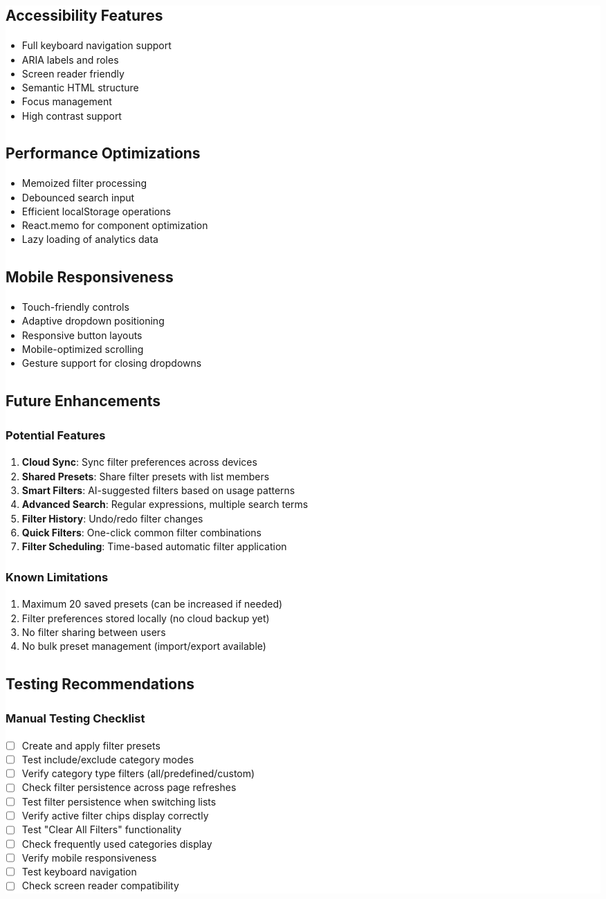 ## Accessibility Features

- Full keyboard navigation support
- ARIA labels and roles
- Screen reader friendly
- Semantic HTML structure
- Focus management
- High contrast support

## Performance Optimizations

- Memoized filter processing
- Debounced search input
- Efficient localStorage operations
- React.memo for component optimization
- Lazy loading of analytics data

## Mobile Responsiveness

- Touch-friendly controls
- Adaptive dropdown positioning
- Responsive button layouts
- Mobile-optimized scrolling
- Gesture support for closing dropdowns

## Future Enhancements

### Potential Features
1. **Cloud Sync**: Sync filter preferences across devices
2. **Shared Presets**: Share filter presets with list members
3. **Smart Filters**: AI-suggested filters based on usage patterns
4. **Advanced Search**: Regular expressions, multiple search terms
5. **Filter History**: Undo/redo filter changes
6. **Quick Filters**: One-click common filter combinations
7. **Filter Scheduling**: Time-based automatic filter application

### Known Limitations
1. Maximum 20 saved presets (can be increased if needed)
2. Filter preferences stored locally (no cloud backup yet)
3. No filter sharing between users
4. No bulk preset management (import/export available)

## Testing Recommendations

### Manual Testing Checklist
- [ ] Create and apply filter presets
- [ ] Test include/exclude category modes
- [ ] Verify category type filters (all/predefined/custom)
- [ ] Check filter persistence across page refreshes
- [ ] Test filter persistence when switching lists
- [ ] Verify active filter chips display correctly
- [ ] Test "Clear All Filters" functionality
- [ ] Check frequently used categories display
- [ ] Verify mobile responsiveness
- [ ] Test keyboard navigation
- [ ] Check screen reader compatibility
